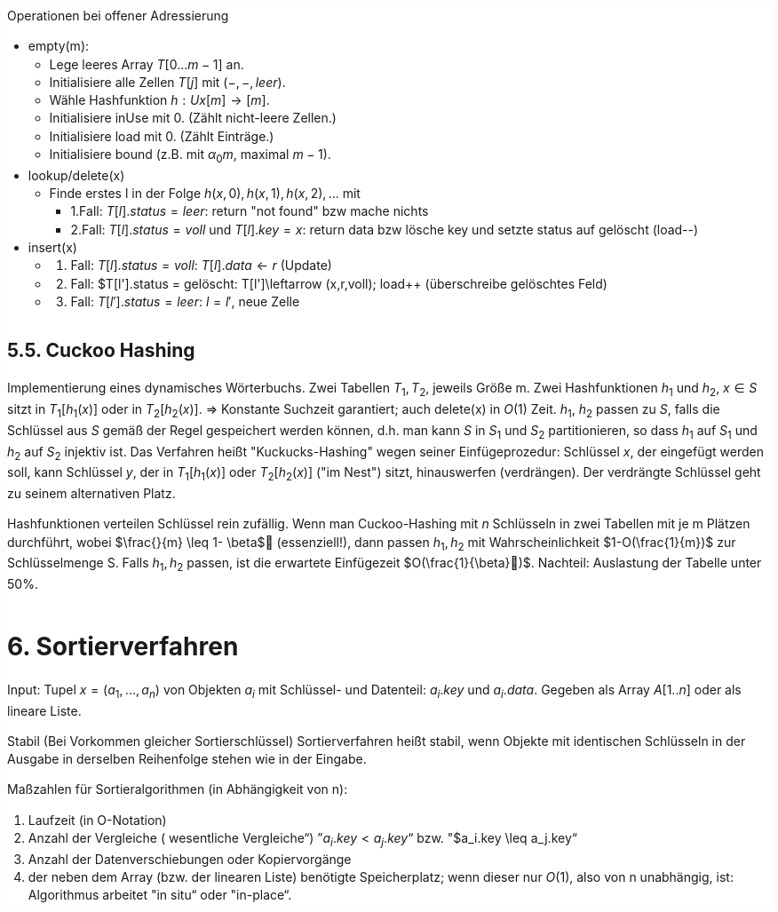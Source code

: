 Operationen bei offener Adressierung
- empty(m):
  - Lege leeres Array $T[0...m-1]$ an.
  - Initialisiere alle Zellen $T[j]$ mit $(-,-, leer)$.
  - Wähle Hashfunktion $h: U x [m] \rightarrow [m]$.
  - Initialisiere inUse mit 0. (Zählt nicht-leere Zellen.)
  - Initialisiere load mit 0. (Zählt Einträge.)
  - Initialisiere bound (z.B. mit $\alpha_0m$, maximal $m-1$).
- lookup/delete(x)
  - Finde erstes l in der Folge $h(x,0),h(x,1),h(x,2),...$ mit
    - 1.Fall: $T[l].status = leer$: return "not found" bzw mache nichts
    - 2.Fall: $T[l].status = voll$ und $T[l].key=x$: return data bzw lösche key und setzte status auf gelöscht (load--)
- insert(x)
  - 1. Fall: $T[l].status = voll$: $T[l].data \leftarrow r$ (Update)
  - 2. Fall: $T[l'].status = gelöscht: T[l']\leftarrow (x,r,voll); load++ (überschreibe gelöschtes Feld)
  - 3. Fall: $T[l'].status = leer$: $l=l'$, neue Zelle

## 5.5. Cuckoo Hashing
Implementierung eines dynamisches Wörterbuchs. Zwei Tabellen $T_1, T_2$, jeweils Größe m. Zwei Hashfunktionen $h_1$ und $h_2$, $x\in S$ sitzt in $T_1[h_1(x)]$ oder in $T_2[h_2(x)]$. $\Rightarrow$ Konstante Suchzeit garantiert; auch delete(x) in $O(1)$ Zeit.
$h_1,\ h_2$ passen zu $S$, falls die Schlüssel aus $S$ gemäß der Regel gespeichert werden können, d.h. man kann $S$ in $S_1$ und $S_2$ partitionieren, so dass $h_1$ auf $S_1$ und $h_2$ auf $S_2$ injektiv ist. Das Verfahren heißt "Kuckucks-Hashing" wegen seiner Einfügeprozedur:
Schlüssel $x$, der eingefügt werden soll, kann Schlüssel $y$, der in $T_1[h_1(x)]$ oder $T_2[h_2(x)]$ ("im Nest") sitzt, hinauswerfen (verdrängen). Der verdrängte Schlüssel geht zu seinem alternativen Platz.

Hashfunktionen verteilen Schlüssel rein zufällig. Wenn man Cuckoo-Hashing mit $n$ Schlüsseln in zwei Tabellen mit je m Plätzen durchführt, wobei $\frac{}{m} \leq 1- \beta$ (essenziell!), dann passen $h_1, h_2$ mit Wahrscheinlichkeit $1-O(\frac{1}{m})$ zur Schlüsselmenge S.
Falls $h_1, h_2$ passen, ist die erwartete Einfügezeit $O(\frac{1}{\beta})$.
Nachteil: Auslastung der Tabelle unter 50%.

# 6. Sortierverfahren
Input: Tupel $x =(a_1,..., a_n)$ von Objekten $a_i$ mit Schlüssel- und Datenteil: $a_i.key$ und $a_i.data$. Gegeben als Array $A[1..n]$ oder als lineare Liste.

Stabil (Bei Vorkommen gleicher Sortierschlüssel) Sortierverfahren heißt stabil, wenn Objekte mit identischen Schlüsseln in der Ausgabe in derselben Reihenfolge stehen wie in der Eingabe.

Maßzahlen für Sortieralgorithmen (in Abhängigkeit von n):
1. Laufzeit (in O-Notation)
2. Anzahl der Vergleiche ( wesentliche Vergleiche“)
  ”$a_i.key < a_j.key$“ bzw. "$a_i.key \leq a_j.key“
3. Anzahl der Datenverschiebungen oder Kopiervorgänge
4. der neben dem Array (bzw. der linearen Liste) benötigte Speicherplatz;
   wenn dieser nur $O(1)$, also von n unabhängig, ist: Algorithmus arbeitet "in situ“ oder "in-place“.


[//]: # (Kapitel 1 Seite 21)